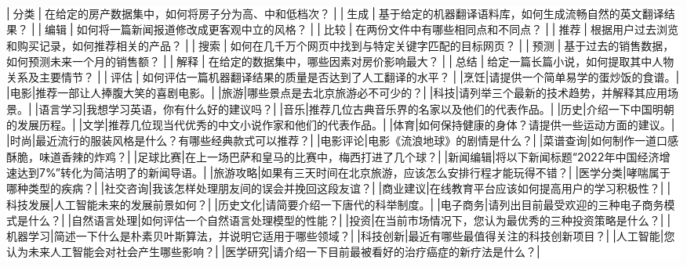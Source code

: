 | 分类 | 在给定的房产数据集中，如何将房子分为高、中和低档次？ |
| 生成 | 基于给定的机器翻译语料库，如何生成流畅自然的英文翻译结果？ |
| 编辑 | 如何将一篇新闻报道修改成更客观中立的风格？ |
| 比较 | 在两份文件中有哪些相同点和不同点？ |
| 推荐 | 根据用户过去浏览和购买记录，如何推荐相关的产品？ |
| 搜索 | 如何在几千万个网页中找到与特定关键字匹配的目标网页？ |
| 预测 | 基于过去的销售数据，如何预测未来一个月的销售额？ |
| 解释 | 在给定的数据集中，哪些因素对房价影响最大？ |
| 总结 | 给定一篇长篇小说，如何提取其中人物关系及主要情节？ |
| 评估 | 如何评估一篇机器翻译结果的质量是否达到了人工翻译的水平？ |
|烹饪|请提供一个简单易学的蛋炒饭的食谱。|
|电影|推荐一部让人捧腹大笑的喜剧电影。|
|旅游|哪些景点是去北京旅游必不可少的？|
|科技|请列举三个最新的技术趋势，并解释其应用场景。|
|语言学习|我想学习英语，你有什么好的建议吗？|
|音乐|推荐几位古典音乐界的名家以及他们的代表作品。|
|历史|介绍一下中国明朝的发展历程。|
|文学|推荐几位现当代优秀的中文小说作家和他们的代表作品。|
|体育|如何保持健康的身体？请提供一些运动方面的建议。|
|时尚|最近流行的服装风格是什么？有哪些经典款式可以推荐？|
|电影评论|电影《流浪地球》的剧情是什么？|
|菜谱查询|如何制作一道口感酥脆，味道香辣的炸鸡？|
|足球比赛|在上一场巴萨和皇马的比赛中，梅西打进了几个球？|
|新闻编辑|将以下新闻标题“2022年中国经济增速达到7%”转化为简洁明了的新闻导语。|
|旅游攻略|如果有三天时间在北京旅游，应该怎么安排行程才能玩得不错？|
|医学分类|哮喘属于哪种类型的疾病？|
|社交咨询|我该怎样处理朋友间的误会并挽回这段友谊？|
|商业建议|在线教育平台应该如何提高用户的学习积极性？|
|科技发展|人工智能未来的发展前景如何？|
|历史文化|请简要介绍一下唐代的科举制度。|
|电子商务|请列出目前最受欢迎的三种电子商务模式是什么？|
|自然语言处理|如何评估一个自然语言处理模型的性能？|
|投资|在当前市场情况下，您认为最优秀的三种投资策略是什么？|
|机器学习|简述一下什么是朴素贝叶斯算法，并说明它适用于哪些领域？|
|科技创新|最近有哪些最值得关注的科技创新项目？|
|人工智能|您认为未来人工智能会对社会产生哪些影响？|
|医学研究|请介绍一下目前最被看好的治疗癌症的新疗法是什么？|